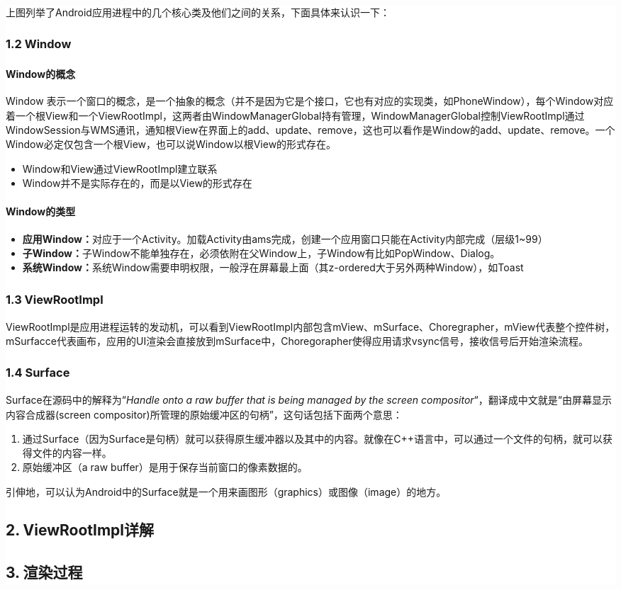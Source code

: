 上图列举了Android应用进程中的几个核心类及他们之间的关系，下面具体来认识一下：

### 1.2 Window

#### **Window的概念**

Window 表示一个窗口的概念，是一个抽象的概念（并不是因为它是个接口，它也有对应的实现类，如PhoneWindow），每个Window对应着一个根View和一个ViewRootImpl，这两者由WindowManagerGlobal持有管理，WindowManagerGlobal控制ViewRootImpl通过WindowSession与WMS通讯，通知根View在界面上的add、update、remove，这也可以看作是Window的add、update、remove。一个Window必定仅包含一个根View，也可以说Window以根View的形式存在。

* Window和View通过ViewRootImpl建立联系
* Window并不是实际存在的，而是以View的形式存在

#### Window的类型

* **应用Window：**&#x5BF9;应于一个Activity。加载Activity由ams完成，创建一个应用窗口只能在Activity内部完成（层级1\~99）
* **子Window：**&#x5B50;Window不能单独存在，必须依附在父Window上，子Window有比如PopWindow、Dialog。
* **系统Window：**&#x7CFB;统Window需要申明权限，一般浮在屏幕最上面（其z-ordered大于另外两种Window），如Toast

### 1.3 ViewRootImpl

ViewRootImpl是应用进程运转的发动机，可以看到ViewRootImpl内部包含mView、mSurface、Choregrapher，mView代表整个控件树，mSurfacce代表画布，应用的UI渲染会直接放到mSurface中，Choregorapher使得应用请求vsync信号，接收信号后开始渲染流程。

### 1.4 Surface

Surface在源码中的解释为“_Handle onto a raw buffer that is being managed by the screen compositor_“，翻译成中文就是“由屏幕显示内容合成器(screen compositor)所管理的原始缓冲区的句柄”，这句话包括下面两个意思：

1. &#x20;通过Surface（因为Surface是句柄）就可以获得原生缓冲器以及其中的内容。就像在C++语言中，可以通过一个文件的句柄，就可以获得文件的内容一样。
2. 原始缓冲区（a raw buffer）是用于保存当前窗口的像素数据的。

引伸地，可以认为Android中的Surface就是一个用来画图形（graphics）或图像（image）的地方。



## 2. ViewRootImpl详解



## 3. 渲染过程
